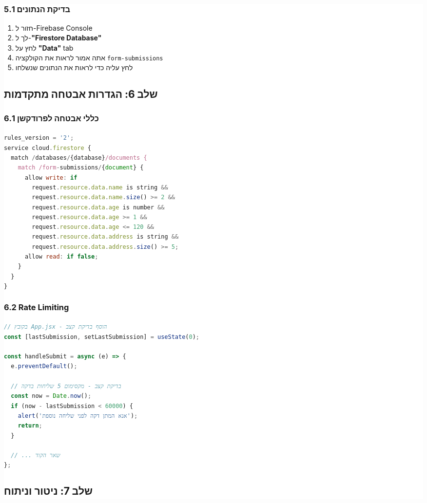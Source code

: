 ### 5.1 בדיקת הנתונים
1. חזור ל-Firebase Console
2. לך ל-**"Firestore Database"**
3. לחץ על **"Data"** tab
4. אתה אמור לראות את הקולקציה `form-submissions`
5. לחץ עליה כדי לראות את הנתונים שנשלחו

## שלב 6: הגדרות אבטחה מתקדמות

### 6.1 כללי אבטחה לפרודקשן
```javascript
rules_version = '2';
service cloud.firestore {
  match /databases/{database}/documents {
    match /form-submissions/{document} {
      allow write: if 
        request.resource.data.name is string &&
        request.resource.data.name.size() >= 2 &&
        request.resource.data.age is number &&
        request.resource.data.age >= 1 &&
        request.resource.data.age <= 120 &&
        request.resource.data.address is string &&
        request.resource.data.address.size() >= 5;
      allow read: if false;
    }
  }
}
```

### 6.2 Rate Limiting
```javascript
// בקובץ App.jsx - הוסף בדיקת קצב
const [lastSubmission, setLastSubmission] = useState(0);

const handleSubmit = async (e) => {
  e.preventDefault();
  
  // בדיקת קצב - מקסימום 5 שליחות בדקה
  const now = Date.now();
  if (now - lastSubmission < 60000) {
    alert('אנא המתן דקה לפני שליחה נוספת');
    return;
  }
  
  // ... שאר הקוד
};
```

## שלב 7: ניטור וניתוח
